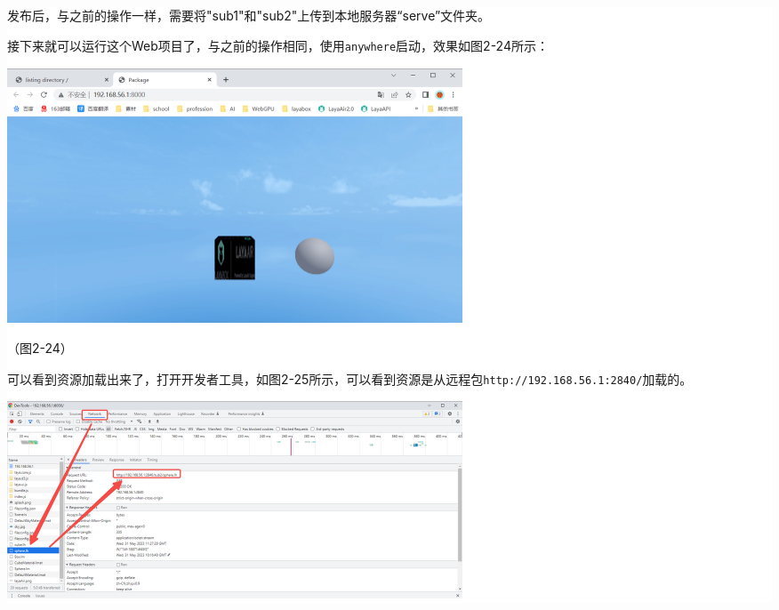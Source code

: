 发布后，与之前的操作一样，需要将"sub1"和"sub2"上传到本地服务器“serve”文件夹。

接下来就可以运行这个Web项目了，与之前的操作相同，使用`anywhere`启动，效果如图2-24所示：

<img src="img/2-24.png" alt="2-24" style="zoom:50%;" />

（图2-24）

可以看到资源加载出来了，打开开发者工具，如图2-25所示，可以看到资源是从远程包`http://192.168.56.1:2840/`加载的。

<img src="img/2-25.png" alt="2-25" style="zoom:50%;" />
